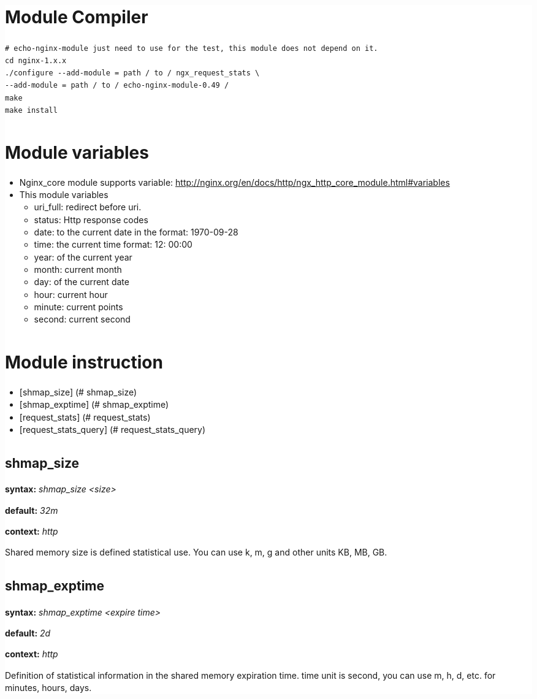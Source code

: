 
# Module Compiler 
```
# echo-nginx-module just need to use for the test, this module does not depend on it. 
cd nginx-1.x.x 
./configure --add-module = path / to / ngx_request_stats \ 
--add-module = path / to / echo-nginx-module-0.49 / 
make 
make install 
```

# Module variables 
* Nginx_core module supports variable: http://nginx.org/en/docs/http/ngx_http_core_module.html#variables 
* This module variables 
     * uri_full: redirect before uri. 
     * status: Http response codes 
     * date: to the current date in the format: 1970-09-28 
     * time: the current time format: 12: 00:00 
     * year: of the current year 
     * month: current month 
     * day: of the current date 
     * hour: current hour 
     * minute: current points 
     * second: current second 

# Module instruction 
* [shmap_size] (# shmap_size) 
* [shmap_exptime] (# shmap_exptime) 
* [request_stats] (# request_stats) 
* [request_stats_query] (# request_stats_query) 

shmap_size 
---------- 
**syntax:** *shmap_size &lt;size&gt;*

**default:** *32m*

**context:** *http*

Shared memory size is defined statistical use. You can use k, m, g and other units KB, MB, GB. 


shmap_exptime 
---------- 
**syntax:** *shmap_exptime &lt;expire time&gt;*

**default:** *2d*

**context:** *http*

Definition of statistical information in the shared memory expiration time. time unit is second, you can use m, h, d, etc. for minutes, hours, days. 

